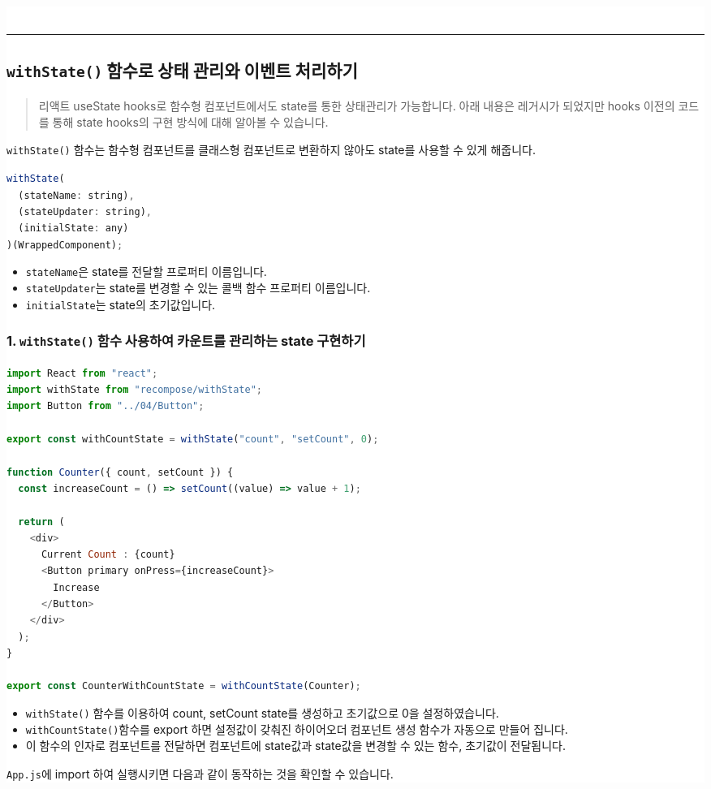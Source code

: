 <br>

---

## `withState()` 함수로 상태 관리와 이벤트 처리하기

> 리액트 useState hooks로 함수형 컴포넌트에서도 state를 통한 상태관리가 가능합니다. 아래 내용은 레거시가 되었지만 hooks 이전의 코드를 통해 state hooks의 구현 방식에 대해 알아볼 수 있습니다.

`withState()` 함수는 함수형 컴포넌트를 클래스형 컴포넌트로 변환하지 않아도 state를 사용할 수 있게 해줍니다.

```js
withState(
  (stateName: string),
  (stateUpdater: string),
  (initialState: any)
)(WrappedComponent);
```

- `stateName`은 state를 전달할 프로퍼티 이름입니다.
- `stateUpdater`는 state를 변경할 수 있는 콜백 함수 프로퍼티 이름입니다.
- `initialState`는 state의 초기값입니다.

### 1. `withState()` 함수 사용하여 카운트를 관리하는 state 구현하기

```js
import React from "react";
import withState from "recompose/withState";
import Button from "../04/Button";

export const withCountState = withState("count", "setCount", 0);

function Counter({ count, setCount }) {
  const increaseCount = () => setCount((value) => value + 1);

  return (
    <div>
      Current Count : {count}
      <Button primary onPress={increaseCount}>
        Increase
      </Button>
    </div>
  );
}

export const CounterWithCountState = withCountState(Counter);
```

- `withState()` 함수를 이용하여 count, setCount state를 생성하고 초기값으로 0을 설정하였습니다.
- `withCountState()`함수를 export 하면 설정값이 갖춰진 하이어오더 컴포넌트 생성 함수가 자동으로 만들어 집니다.
- 이 함수의 인자로 컴포넌트를 전달하면 컴포넌트에 state값과 state값을 변경할 수 있는 함수, 초기값이 전달됩니다.

`App.js`에 import 하여 실행시키면 다음과 같이 동작하는 것을 확인할 수 있습니다.